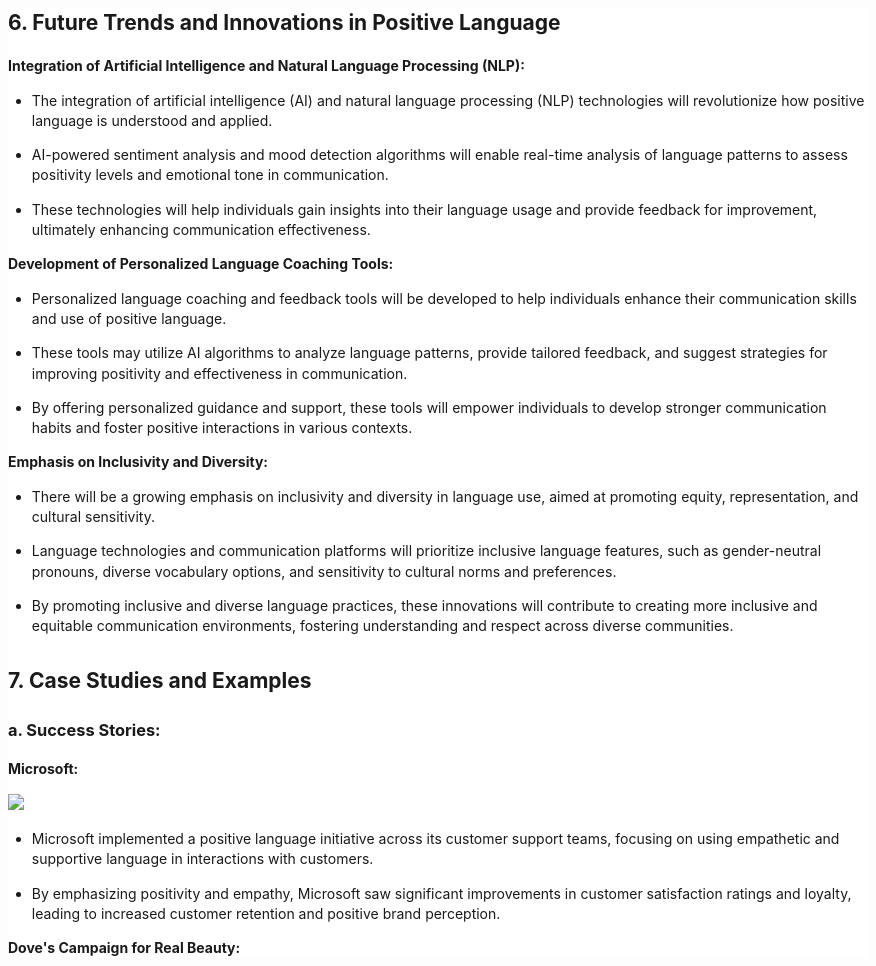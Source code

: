 
## 6. Future Trends and Innovations in Positive Language

**__Integration of Artificial Intelligence and Natural Language Processing (NLP):__**

- The integration of artificial intelligence (AI) and natural language processing (NLP) technologies will revolutionize how positive language is understood and applied.

- AI-powered sentiment analysis and mood detection algorithms will enable real-time analysis of language patterns to assess positivity levels and emotional tone in communication.

- These technologies will help individuals gain insights into their language usage and provide feedback for improvement, ultimately enhancing communication effectiveness.

**__Development of Personalized Language Coaching Tools:__**

- Personalized language coaching and feedback tools will be developed to help individuals enhance their communication skills and use of positive language.

- These tools may utilize AI algorithms to analyze language patterns, provide tailored feedback, and suggest strategies for improving positivity and effectiveness in communication.

- By offering personalized guidance and support, these tools will empower individuals to develop stronger communication habits and foster positive interactions in various contexts.

**__Emphasis on Inclusivity and Diversity:__**

- There will be a growing emphasis on inclusivity and diversity in language use, aimed at promoting equity, representation, and cultural sensitivity.

- Language technologies and communication platforms will prioritize inclusive language features, such as gender-neutral pronouns, diverse vocabulary options, and sensitivity to cultural norms and preferences.

- By promoting inclusive and diverse language practices, these innovations will contribute to creating more inclusive and equitable communication environments, fostering understanding and respect across diverse communities.


## 7. Case Studies and Examples
### a. Success Stories:
**__Microsoft:__**

![](microsoft.jpg)

- Microsoft implemented a positive language initiative across its customer support teams, focusing on using empathetic and supportive language in interactions with customers.

- By emphasizing positivity and empathy, Microsoft saw significant improvements in customer satisfaction ratings and loyalty, leading to increased customer retention and positive brand perception.

**__Dove's Campaign for Real Beauty:__**
